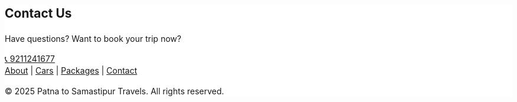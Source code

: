   <section id="contact" style="margin-top:60px;">
    <h2 class="section-title">Contact Us</h2>
    <p>Have questions? Want to book your trip now?</p>
    <a href="tel:+919211241677" class="phone">📞 9211241677</a>
  </section>

</main>

<footer>
  <nav>
    <a href="#about">About</a> |
    <a href="#cars">Cars</a> |
    <a href="#packages">Packages</a> |
    <a href="#contact">Contact</a>
  </nav>
  <p>© 2025 Patna to Samastipur Travels. All rights reserved.</p>
</footer>

</body>
</html>
